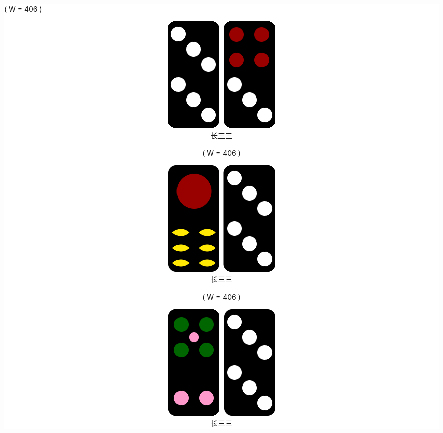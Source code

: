   <p>

\( W = 406 \)

  </p>
    <figure style="text-align: center; margin:5px;">
      <img src="./images/12三点组合/6-6-7-长三三.png" >
      <figcaption>长三三</figcaption>
    </figure>
    </div>

  <div style="text-align: center;">

  <p>

\( W = 406 \)

  </p>
    <figure style="text-align: center; margin:5px;">
      <img src="./images/12三点组合/6-7-6-长三三.png" >
      <figcaption>长三三</figcaption>
    </figure>
    </div>

  <div style="text-align: center;">

  <p>

\( W = 406 \)

  </p>
    <figure style="text-align: center; margin:5px;">
      <img src="./images/12三点组合/6-7-6-长三三2.png" >
      <figcaption>长三三</figcaption>
